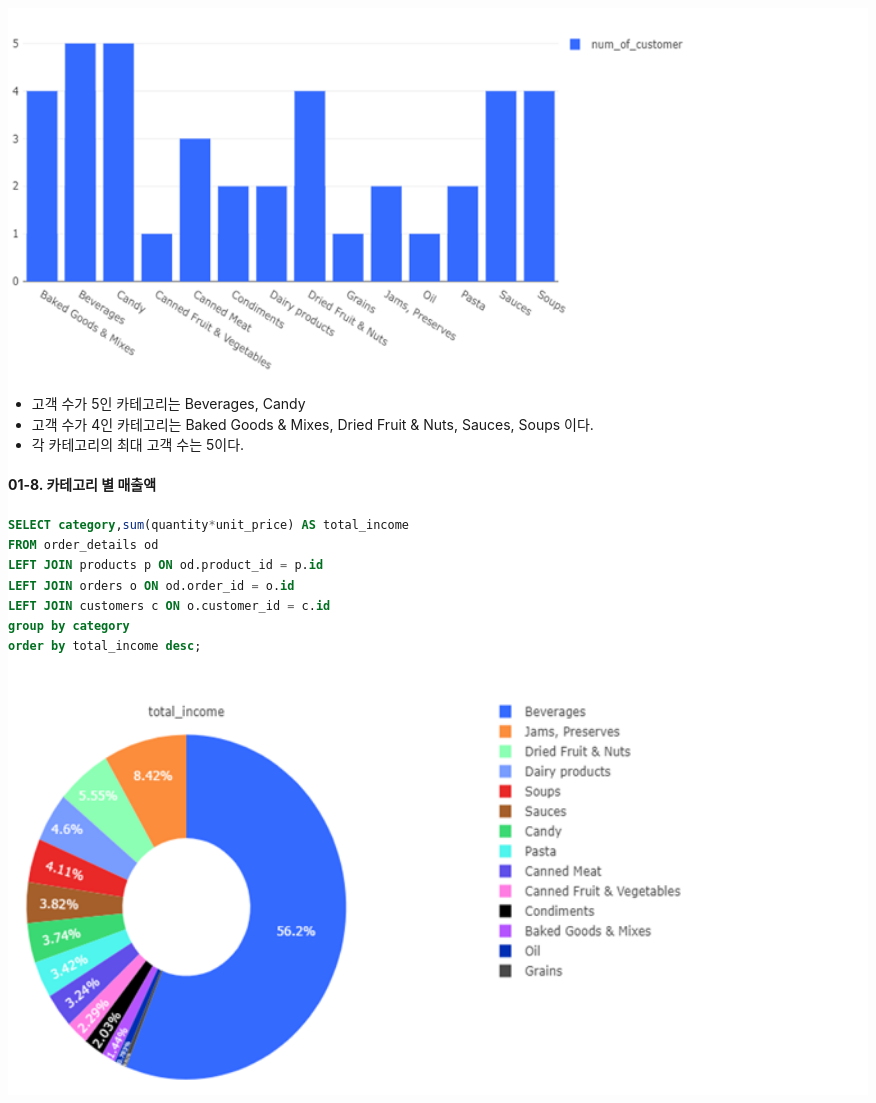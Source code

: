 

<img src="/assets/md-images/image-20220206203127733.png" alt="image-20220206203127733" style="width:80%;" />

- 고객 수가 5인 카테고리는 Beverages, Candy
- 고객 수가 4인 카테고리는 Baked Goods & Mixes, Dried Fruit & Nuts, Sauces, Soups 이다.
- 각 카테고리의 최대 고객 수는 5이다.





#### 01-8. 카테고리 별 매출액

```sql
SELECT category,sum(quantity*unit_price) AS total_income
FROM order_details od
LEFT JOIN products p ON od.product_id = p.id
LEFT JOIN orders o ON od.order_id = o.id
LEFT JOIN customers c ON o.customer_id = c.id
group by category
order by total_income desc;
```



<img src="/assets/md-images/image-20220206203205063.png" alt="image-20220206203205063" style="width:80%;" />
